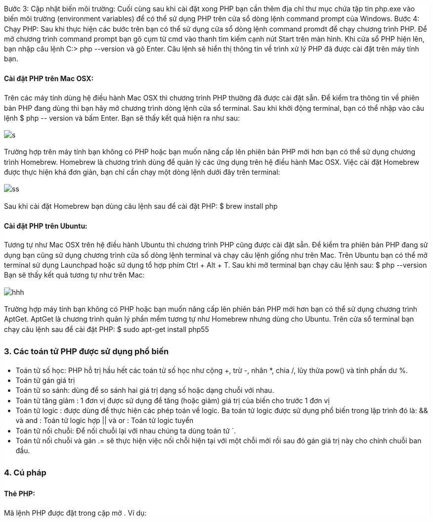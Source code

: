 Bước 3: Cập nhật biến môi trường:
Cuối cùng sau khi cài đặt xong PHP bạn cần thêm địa chỉ thư mục chứa tập tin php.exe vào biến môi trường (environment variables) để có thể sử dụng PHP trên cửa sổ dòng lệnh command prompt của Windows.
Bước 4: Chạy PHP:
Sau khi thực hiện các bước trên bạn có thể sử dụng cửa sổ dòng lệnh command promdt để chạy chương trình PHP. 
Để mở chương trình command prompt bạn gõ cụm từ cmd vào thanh tìm kiếm cạnh nút Start trên màn hình. Khi cửa sổ PHP hiện lên, bạn nhập câu lệnh C:\> php --version và gõ Enter. Câu lệnh sẽ hiển thị thông tin về trình xử lý PHP đã được cài đặt trên máy tính bạn.
#### Cài đặt PHP trên Mac OSX:
Trên các máy tính dùng hệ điều hành Mac OSX thì chương trình PHP thường đã được cài đặt sẵn. Để kiểm tra thông tin về phiên bản PHP đang dùng thì bạn hãy mở chương trình dòng lệnh cửa sổ terminal. Sau khi khởi động terminal, bạn có thể nhập vào câu lệnh $ php -- version và bấm Enter. Bạn sẽ thấy kết quả hiện ra như sau:

![s](https://user-images.githubusercontent.com/74582114/140637530-16e6f148-9768-49a6-b5a1-f9fe53cdca90.png)

Trường hợp trên máy tính bạn không có PHP hoặc bạn muốn nâng cấp lên phiên bản PHP mới hơn bạn có thể sử dụng chương trình Homebrew. Homebrew là chương trình dùng để quản lý các ứng dụng trên hệ điều hành Mac OSX. Việc cài đặt Homebrew được thực hiện khá đơn giản, bạn chỉ cần chạy một dòng lệnh dưới đây trên terminal:

![ss](https://user-images.githubusercontent.com/74582114/140637582-78fe8a11-93b5-4dcd-b741-14816ab89bae.png)

Sau khi cài đặt Homebrew bạn dùng câu lệnh sau để cài đặt PHP: $ brew install php
#### Cài đặt PHP trên Ubuntu:
Tương tự như Mac OSX trên hệ điều hành Ubuntu thì chương trình PHP cũng được cài đặt sẵn. Để kiểm tra phiên bản PHP đang sử dụng bạn cũng sử dụng chương trình cửa sổ dòng lệnh terminal và chạy câu lệnh giống như trên Mac.
Trên Ubuntu bạn có thể mở terminal sử dụng Launchpad hoặc sử dụng tổ hợp phím Ctrl + Alt + T. Sau khi mở terminal bạn chạy câu lệnh sau: $ php --version
Bạn sẽ thấy kết quả tương tự như trên Mac:

![hhh](https://user-images.githubusercontent.com/74582114/140637679-3b8dfe6e-334c-4afc-bcaf-1b983844cf31.png)

Trường hợp máy tính bạn không có PHP hoặc bạn muốn nâng cấp lên phiên bản PHP mới hơn bạn có thể sử dụng chương trình AptGet. AptGet là chương trình quản lý phần mềm tương tự như Homebrew nhưng dùng cho Ubuntu.
Trên cửa sổ terminal bạn chạy câu lệnh sau để cài đặt PHP: $ sudo apt-get install php55

### 3. Các toán tử PHP được sử dụng phổ biến 
- Toán tử số học: PHP hỗ trị hầu hết các toán tử số học như cộng +, trừ -, nhân *, chia /, lũy thừa pow() và tính phần dư %.
- Toán tử gán giá trị
- Toán tử so sánh: dùng để so sánh hai giá trị dạng số hoặc dạng chuỗi với nhau.
- Toán tử tăng giảm : 1 đơn vị được sử dụng để tăng (hoặc giảm) giá trị của biến cho trước 1 đơn vị
- Toán tử logic : được dùng để thực hiện các phép toán về logic. Ba toán tử logic được sử dụng phổ biến trong lập trình đó là:
        && và and : Toán tử logic hợp
        || và or : Toán tử logic tuyển
- Toán tử nối chuỗi: Để nối chuỗi lại với nhau chúng ta dùng toán tử `.
- Toán tử nối chuỗi và gán .= sẽ thực hiện việc nối chỗi hiện tại với một chỗi mới rồi sau đó gán giá trị này cho chính chuỗi ban đầu.
### 4. Cú pháp
#### Thẻ PHP:
Mã lệnh PHP được đặt trong cặp mở <?php và thẻ đóng ?>. Ví dụ:
